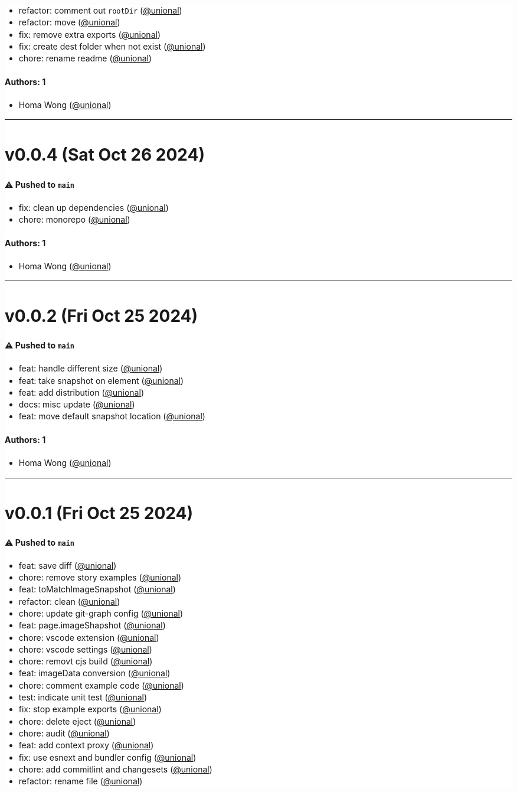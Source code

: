 - refactor: comment out `rootDir` ([@unional](https://github.com/unional))
- refactor: move ([@unional](https://github.com/unional))
- fix: remove extra exports ([@unional](https://github.com/unional))
- fix: create dest folder when not exist ([@unional](https://github.com/unional))
- chore: rename readme ([@unional](https://github.com/unional))

#### Authors: 1

- Homa Wong ([@unional](https://github.com/unional))

---

# v0.0.4 (Sat Oct 26 2024)

#### ⚠️ Pushed to `main`

- fix: clean up dependencies ([@unional](https://github.com/unional))
- chore: monorepo ([@unional](https://github.com/unional))

#### Authors: 1

- Homa Wong ([@unional](https://github.com/unional))

---

# v0.0.2 (Fri Oct 25 2024)

#### ⚠️ Pushed to `main`

- feat: handle different size ([@unional](https://github.com/unional))
- feat: take snapshot on element ([@unional](https://github.com/unional))
- feat: add distribution ([@unional](https://github.com/unional))
- docs: misc update ([@unional](https://github.com/unional))
- feat: move default snapshot location ([@unional](https://github.com/unional))

#### Authors: 1

- Homa Wong ([@unional](https://github.com/unional))

---

# v0.0.1 (Fri Oct 25 2024)

#### ⚠️ Pushed to `main`

- feat: save diff ([@unional](https://github.com/unional))
- chore: remove story examples ([@unional](https://github.com/unional))
- feat: toMatchImageSnapshot ([@unional](https://github.com/unional))
- refactor: clean ([@unional](https://github.com/unional))
- chore: update git-graph config ([@unional](https://github.com/unional))
- feat: page.imageShapshot ([@unional](https://github.com/unional))
- chore: vscode extension ([@unional](https://github.com/unional))
- chore: vscode settings ([@unional](https://github.com/unional))
- chore: removt cjs build ([@unional](https://github.com/unional))
- feat: imageData conversion ([@unional](https://github.com/unional))
- chore: comment example code ([@unional](https://github.com/unional))
- test: indicate unit test ([@unional](https://github.com/unional))
- fix: stop example exports ([@unional](https://github.com/unional))
- chore: delete eject ([@unional](https://github.com/unional))
- chore: audit ([@unional](https://github.com/unional))
- feat: add context proxy ([@unional](https://github.com/unional))
- fix: use esnext and bundler config ([@unional](https://github.com/unional))
- chore: add commitlint and changesets ([@unional](https://github.com/unional))
- refactor: rename file ([@unional](https://github.com/unional))